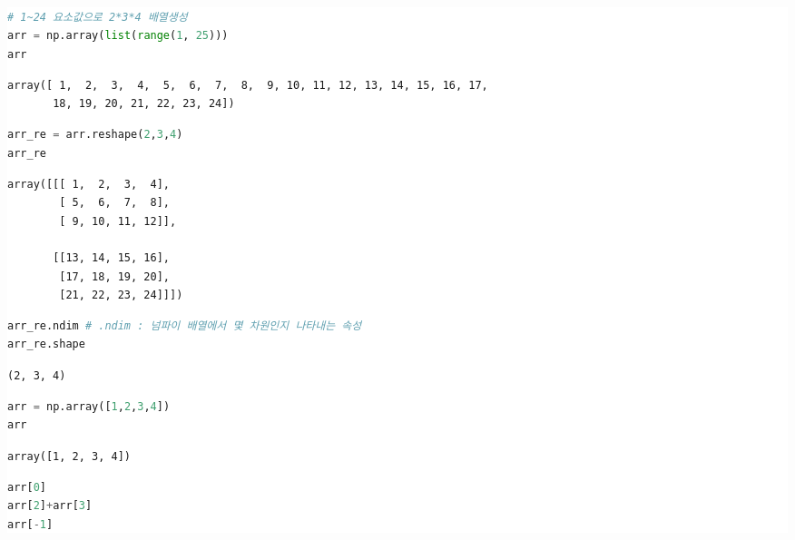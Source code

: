 


```python
# 1~24 요소값으로 2*3*4 배열생성
arr = np.array(list(range(1, 25)))
arr
```




    array([ 1,  2,  3,  4,  5,  6,  7,  8,  9, 10, 11, 12, 13, 14, 15, 16, 17,
           18, 19, 20, 21, 22, 23, 24])




```python
arr_re = arr.reshape(2,3,4)
arr_re
```




    array([[[ 1,  2,  3,  4],
            [ 5,  6,  7,  8],
            [ 9, 10, 11, 12]],
    
           [[13, 14, 15, 16],
            [17, 18, 19, 20],
            [21, 22, 23, 24]]])




```python
arr_re.ndim # .ndim : 넘파이 배열에서 몇 차원인지 나타내는 속성
arr_re.shape 
```




    (2, 3, 4)




```python
arr = np.array([1,2,3,4])
arr
```




    array([1, 2, 3, 4])




```python
arr[0]
arr[2]+arr[3]
arr[-1]
```

